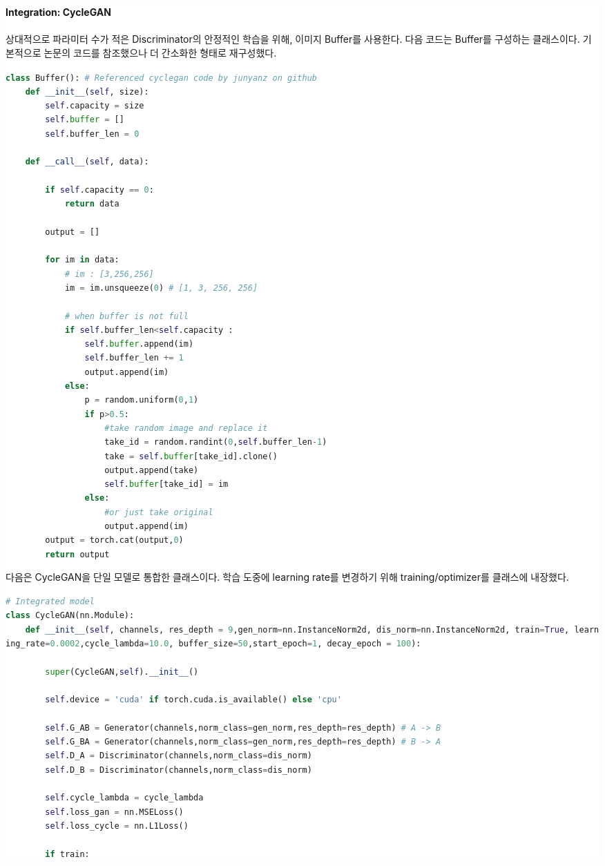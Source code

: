 #### Integration: CycleGAN

상대적으로 파라미터 수가 적은 Discriminator의 안정적인 학습을 위해, 이미지 Buffer를 사용한다. 다음 코드는 Buffer를 구성하는 클래스이다. 기본적으로 논문의 코드를 참조했으나 더 간소화한 형태로 재구성했다.

```python
class Buffer(): # Referenced cyclegan code by junyanz on github
    def __init__(self, size):
        self.capacity = size
        self.buffer = []
        self.buffer_len = 0

    def __call__(self, data):
        
        if self.capacity == 0:
            return data
        
        output = []
        
        for im in data:
            # im : [3,256,256]
            im = im.unsqueeze(0) # [1, 3, 256, 256]

            # when buffer is not full
            if self.buffer_len<self.capacity :
                self.buffer.append(im)
                self.buffer_len += 1
                output.append(im)
            else:
                p = random.uniform(0,1)
                if p>0.5:
                    #take random image and replace it
                    take_id = random.randint(0,self.buffer_len-1)
                    take = self.buffer[take_id].clone()
                    output.append(take)
                    self.buffer[take_id] = im
                else:
                    #or just take original
                    output.append(im)
        output = torch.cat(output,0)
        return output
```

다음은 CycleGAN을 단일 모델로 통합한 클래스이다. 학습 도중에 learning rate를 변경하기 위해 training/optimizer를 클래스에 내장했다.

```python
# Integrated model
class CycleGAN(nn.Module):
    def __init__(self, channels, res_depth = 9,gen_norm=nn.InstanceNorm2d, dis_norm=nn.InstanceNorm2d, train=True, learning_rate=0.0002,cycle_lambda=10.0, buffer_size=50,start_epoch=1, decay_epoch = 100):

        super(CycleGAN,self).__init__()

        self.device = 'cuda' if torch.cuda.is_available() else 'cpu'

        self.G_AB = Generator(channels,norm_class=gen_norm,res_depth=res_depth) # A -> B
        self.G_BA = Generator(channels,norm_class=gen_norm,res_depth=res_depth) # B -> A
        self.D_A = Discriminator(channels,norm_class=dis_norm)
        self.D_B = Discriminator(channels,norm_class=dis_norm)

        self.cycle_lambda = cycle_lambda
        self.loss_gan = nn.MSELoss()
        self.loss_cycle = nn.L1Loss()

        if train:
```
